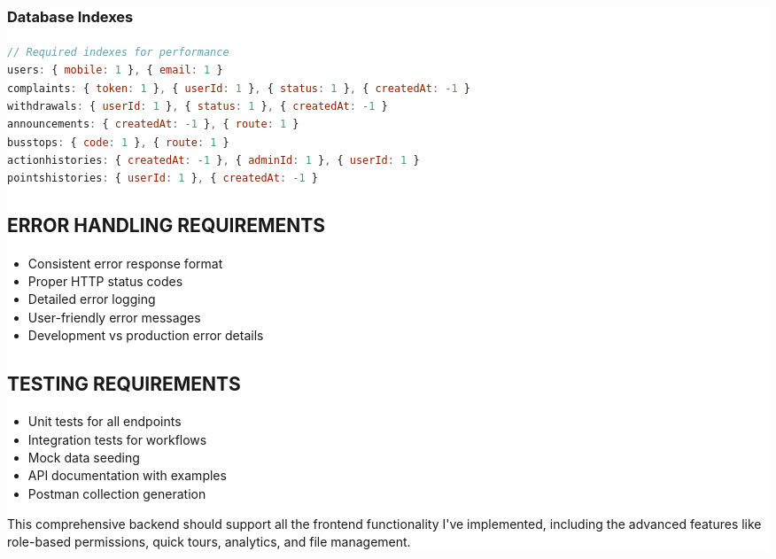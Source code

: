 ### Database Indexes

```javascript
// Required indexes for performance
users: { mobile: 1 }, { email: 1 }
complaints: { token: 1 }, { userId: 1 }, { status: 1 }, { createdAt: -1 }
withdrawals: { userId: 1 }, { status: 1 }, { createdAt: -1 }
announcements: { createdAt: -1 }, { route: 1 }
busstops: { code: 1 }, { route: 1 }
actionhistories: { createdAt: -1 }, { adminId: 1 }, { userId: 1 }
pointshistories: { userId: 1 }, { createdAt: -1 }
```

## ERROR HANDLING REQUIREMENTS

- Consistent error response format
- Proper HTTP status codes
- Detailed error logging
- User-friendly error messages
- Development vs production error details

## TESTING REQUIREMENTS

- Unit tests for all endpoints
- Integration tests for workflows
- Mock data seeding
- API documentation with examples
- Postman collection generation

This comprehensive backend should support all the frontend functionality I've implemented, including the advanced features like role-based permissions, quick tours, analytics, and file management.
